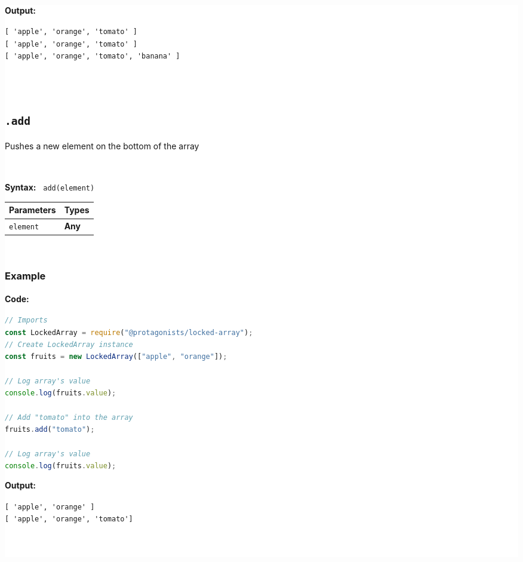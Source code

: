 **Output:**

```
[ 'apple', 'orange', 'tomato' ]
[ 'apple', 'orange', 'tomato' ]
[ 'apple', 'orange', 'tomato', 'banana' ]
```


<br/><br/>


## `.add`

Pushes a new element on the bottom of the array

<br/>

**Syntax:** &nbsp; `add(element)`

|**Parameters**|**Types**|
|-|-|
|`element`|**Any**|

<br/>

### **Example**

**Code:**

```js
// Imports
const LockedArray = require("@protagonists/locked-array");
// Create LockedArray instance
const fruits = new LockedArray(["apple", "orange"]);

// Log array's value
console.log(fruits.value);

// Add "tomato" into the array
fruits.add("tomato");

// Log array's value
console.log(fruits.value);
```

**Output:**

```
[ 'apple', 'orange' ]
[ 'apple', 'orange', 'tomato']
```


<br/><br/>
